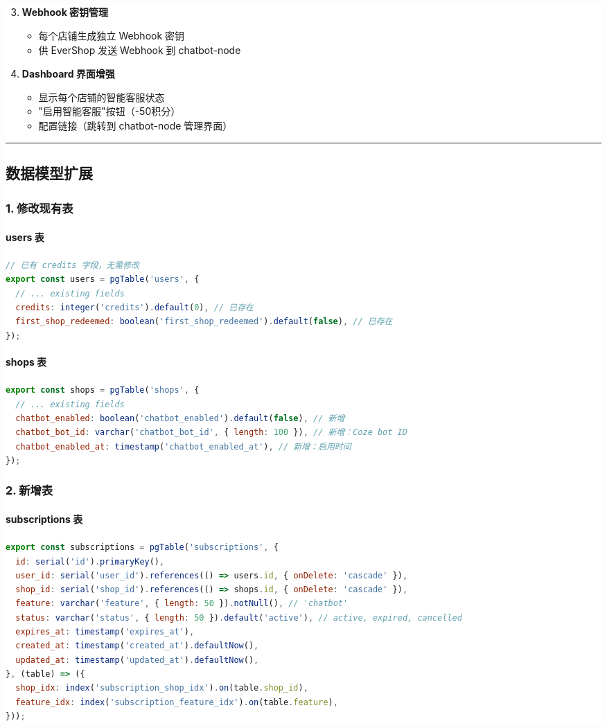 3. **Webhook 密钥管理**
   - 每个店铺生成独立 Webhook 密钥
   - 供 EverShop 发送 Webhook 到 chatbot-node

4. **Dashboard 界面增强**
   - 显示每个店铺的智能客服状态
   - "启用智能客服"按钮（-50积分）
   - 配置链接（跳转到 chatbot-node 管理界面）

---

## 数据模型扩展

### 1. 修改现有表

#### users 表
```javascript
// 已有 credits 字段，无需修改
export const users = pgTable('users', {
  // ... existing fields
  credits: integer('credits').default(0), // 已存在
  first_shop_redeemed: boolean('first_shop_redeemed').default(false), // 已存在
});
```

#### shops 表
```javascript
export const shops = pgTable('shops', {
  // ... existing fields
  chatbot_enabled: boolean('chatbot_enabled').default(false), // 新增
  chatbot_bot_id: varchar('chatbot_bot_id', { length: 100 }), // 新增：Coze bot ID
  chatbot_enabled_at: timestamp('chatbot_enabled_at'), // 新增：启用时间
});
```

### 2. 新增表

#### subscriptions 表
```javascript
export const subscriptions = pgTable('subscriptions', {
  id: serial('id').primaryKey(),
  user_id: serial('user_id').references(() => users.id, { onDelete: 'cascade' }),
  shop_id: serial('shop_id').references(() => shops.id, { onDelete: 'cascade' }),
  feature: varchar('feature', { length: 50 }).notNull(), // 'chatbot'
  status: varchar('status', { length: 50 }).default('active'), // active, expired, cancelled
  expires_at: timestamp('expires_at'),
  created_at: timestamp('created_at').defaultNow(),
  updated_at: timestamp('updated_at').defaultNow(),
}, (table) => ({
  shop_idx: index('subscription_shop_idx').on(table.shop_id),
  feature_idx: index('subscription_feature_idx').on(table.feature),
}));
```
